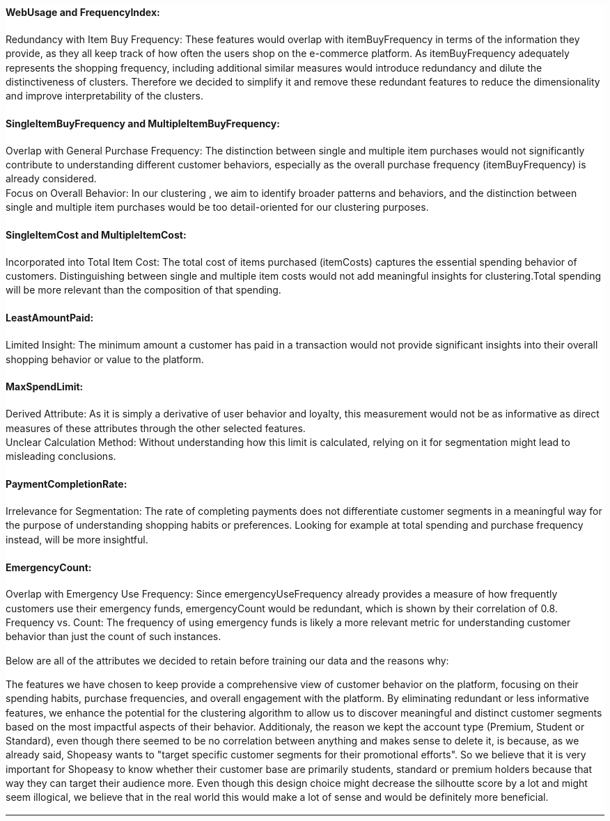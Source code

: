 #### WebUsage and FrequencyIndex:
Redundancy with Item Buy Frequency: These features would overlap with itemBuyFrequency in terms of the information they provide, as they all keep track of how often the users shop on the e-commerce platform. As itemBuyFrequency adequately represents the shopping frequency, including additional similar measures would introduce redundancy and dilute the distinctiveness of clusters. Therefore we decided to simplify it and remove these redundant features to reduce the dimensionality and improve interpretability of the clusters. 

#### SingleItemBuyFrequency and MultipleItemBuyFrequency:
Overlap with General Purchase Frequency: The distinction between single and multiple item purchases would not significantly contribute to understanding different customer behaviors, especially as the overall purchase frequency (itemBuyFrequency) is already considered.      
Focus on Overall Behavior: In our clustering , we aim to identify broader patterns and behaviors, and the distinction between single and multiple item purchases would be too detail-oriented for our clustering purposes.

#### SingleItemCost and MultipleItemCost:
Incorporated into Total Item Cost: The total cost of items purchased (itemCosts) captures the essential spending behavior of customers. Distinguishing between single and multiple item costs would not add meaningful insights for clustering.Total spending will be more relevant than the composition of that spending.

#### LeastAmountPaid:
Limited Insight: The minimum amount a customer has paid in a transaction would not provide significant insights into their overall shopping behavior or value to the platform.

#### MaxSpendLimit:
Derived Attribute: As it is simply a derivative of user behavior and loyalty, this measurement would not be as informative as direct measures of these attributes through the other selected features.      
Unclear Calculation Method: Without understanding how this limit is calculated, relying on it for segmentation might lead to misleading conclusions.

#### PaymentCompletionRate:
Irrelevance for Segmentation: The rate of completing payments does not differentiate customer segments in a meaningful way for the purpose of understanding shopping habits or preferences. Looking for example at total spending and purchase frequency instead, will be more insightful.

#### EmergencyCount:
Overlap with Emergency Use Frequency: Since emergencyUseFrequency already provides a measure of how frequently customers use their emergency funds, emergencyCount would be redundant, which is shown by their correlation of 0.8.   
Frequency vs. Count: The frequency of using emergency funds is likely a more relevant metric for understanding customer behavior than just the count of such instances.

Below are all of the attributes we decided to retain before training our data and the reasons why: 

The features we have chosen to keep provide a comprehensive view of customer behavior on the platform, focusing on their spending habits, purchase frequencies, and overall engagement with the platform. By eliminating redundant or less informative features, we enhance the potential for the clustering algorithm to allow us to discover meaningful and distinct customer segments based on the most impactful aspects of their behavior. Additionaly, the reason we kept the account type (Premium, Student or Standard), even though there seemed to be no correlation between anything and makes sense to delete it, is because, as we already said, Shopeasy wants to "target specific customer segments for their promotional efforts". So we believe that it is very important for Shopeasy to know whether their customer base are primarily students, standard or premium holders because that way they can target their audience more. Even though this design choice might decrease the silhoutte score by a lot and might seem illogical, we believe that in the real world this would make a lot of sense and would be definitely more beneficial. 

---